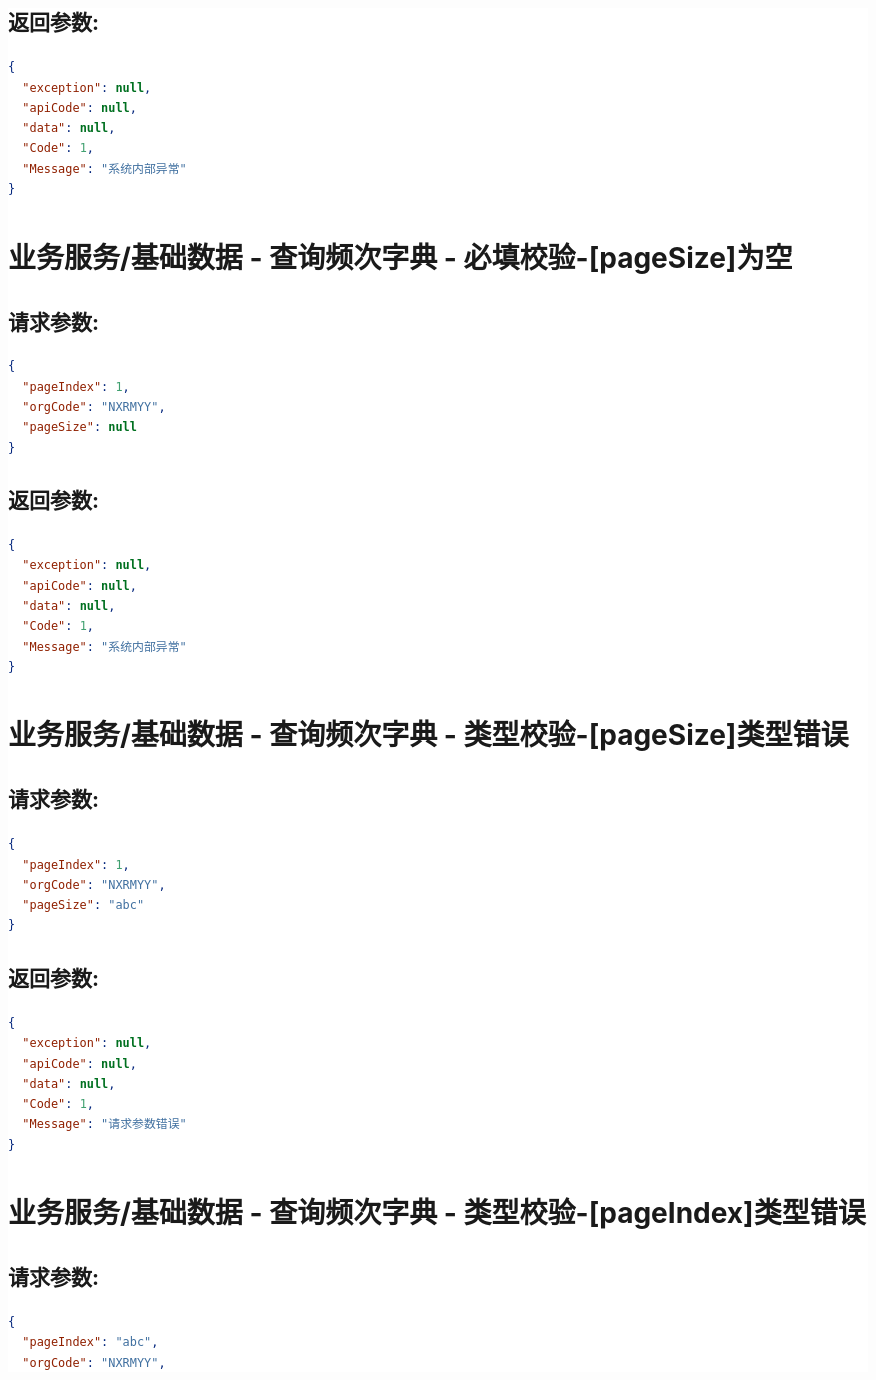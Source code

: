 ## 返回参数:
``` json
{
  "exception": null,
  "apiCode": null,
  "data": null,
  "Code": 1,
  "Message": "系统内部异常"
}
```
# 业务服务/基础数据 - 查询频次字典 - 必填校验-[pageSize]为空
## 请求参数:
``` json
{
  "pageIndex": 1,
  "orgCode": "NXRMYY",
  "pageSize": null
}
```
## 返回参数:
``` json
{
  "exception": null,
  "apiCode": null,
  "data": null,
  "Code": 1,
  "Message": "系统内部异常"
}
```
# 业务服务/基础数据 - 查询频次字典 - 类型校验-[pageSize]类型错误
## 请求参数:
``` json
{
  "pageIndex": 1,
  "orgCode": "NXRMYY",
  "pageSize": "abc"
}
```
## 返回参数:
``` json
{
  "exception": null,
  "apiCode": null,
  "data": null,
  "Code": 1,
  "Message": "请求参数错误"
}
```
# 业务服务/基础数据 - 查询频次字典 - 类型校验-[pageIndex]类型错误
## 请求参数:
``` json
{
  "pageIndex": "abc",
  "orgCode": "NXRMYY",
```